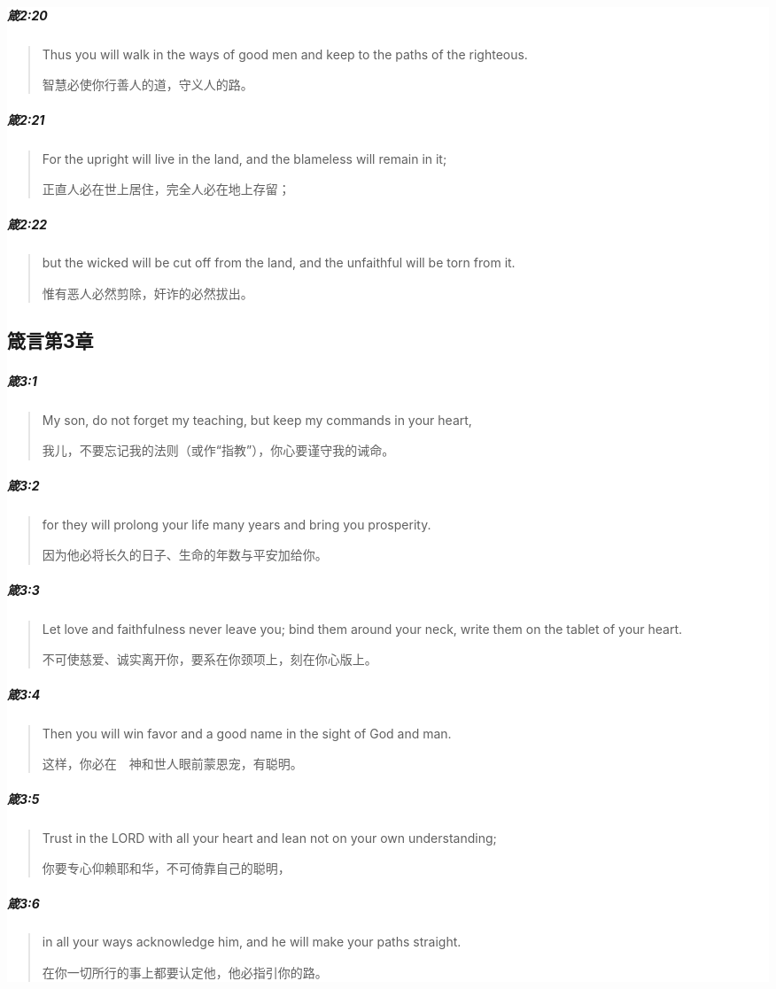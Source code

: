 
##### 箴2:20
> Thus you will walk in the ways of good men and keep to the paths of the righteous.
>
> 智慧必使你行善人的道，守义人的路。


##### 箴2:21
> For the upright will live in the land, and the blameless will remain in it;
>
> 正直人必在世上居住，完全人必在地上存留；


##### 箴2:22
> but the wicked will be cut off from the land, and the unfaithful will be torn from it.
>
> 惟有恶人必然剪除，奸诈的必然拔出。


## 箴言第3章
##### 箴3:1
> My son, do not forget my teaching, but keep my commands in your heart,
>
> 我儿，不要忘记我的法则（或作“指教”），你心要谨守我的诫命。


##### 箴3:2
> for they will prolong your life many years and bring you prosperity.
>
> 因为他必将长久的日子、生命的年数与平安加给你。


##### 箴3:3
> Let love and faithfulness never leave you; bind them around your neck, write them on the tablet of your heart.
>
> 不可使慈爱、诚实离开你，要系在你颈项上，刻在你心版上。


##### 箴3:4
> Then you will win favor and a good name in the sight of God and man.
>
> 这样，你必在　神和世人眼前蒙恩宠，有聪明。


##### 箴3:5
> Trust in the LORD with all your heart and lean not on your own understanding;
>
> 你要专心仰赖耶和华，不可倚靠自己的聪明，


##### 箴3:6
> in all your ways acknowledge him, and he will make your paths straight.
>
> 在你一切所行的事上都要认定他，他必指引你的路。
